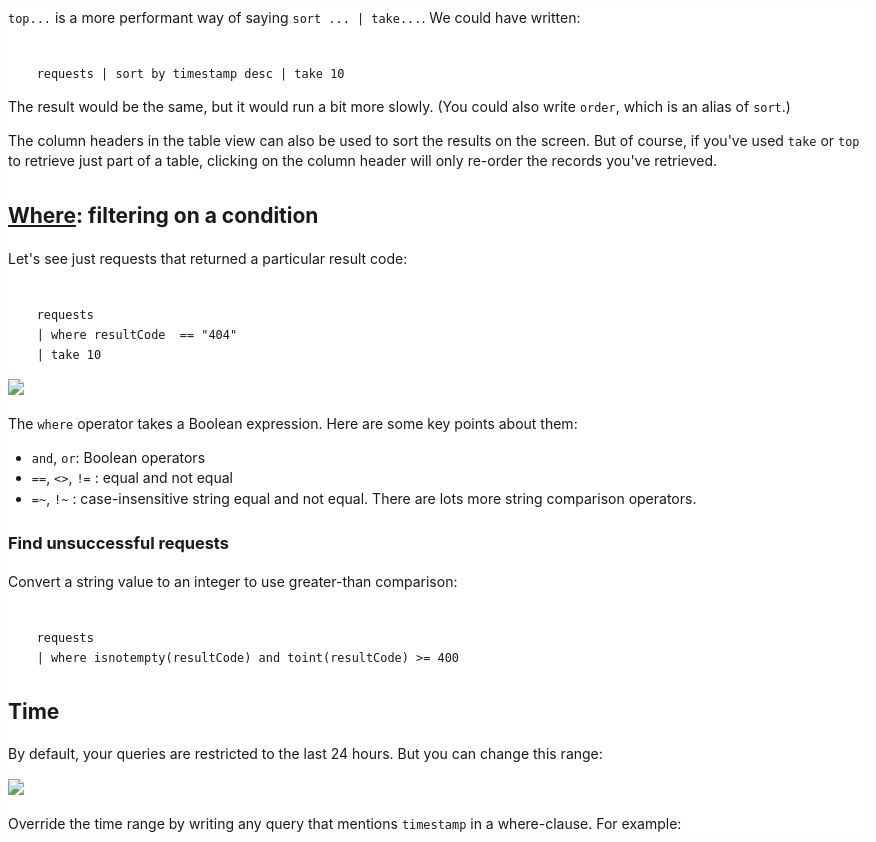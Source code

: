 `top...` is a more performant way of saying `sort ... | take...`. We could have written:

```AIQL

    requests | sort by timestamp desc | take 10
```

The result would be the same, but it would run a bit more slowly. (You could also write `order`, which is an alias of `sort`.)

The column headers in the table view can also be used to sort the results on the screen. But of course, if you've used `take` or `top` to retrieve just part of a table, clicking on the column header will only re-order the records you've retrieved.

## [Where](https://docs.loganalytics.io/docs/Language-Reference/Tabular-operators/where-operator): filtering on a condition

Let's see just requests that returned a particular result code:

```AIQL

    requests
    | where resultCode  == "404"
    | take 10
```

![](./media/app-insights-analytics-tour/250.png)

The `where` operator takes a Boolean expression. Here are some key points about them:

* `and`, `or`: Boolean operators
* `==`, `<>`, `!=` : equal and not equal
* `=~`, `!~` : case-insensitive string equal and not equal. There are lots more string comparison operators.



### Find unsuccessful requests

Convert a string value to an integer to use greater-than comparison:

```AIQL

    requests
    | where isnotempty(resultCode) and toint(resultCode) >= 400
```


## Time

By default, your queries are restricted to the last 24 hours. But you can change this range:

![](./media/app-insights-analytics-tour/change-time-range.png)

Override the time range by writing any query that mentions `timestamp` in a where-clause. For example:
